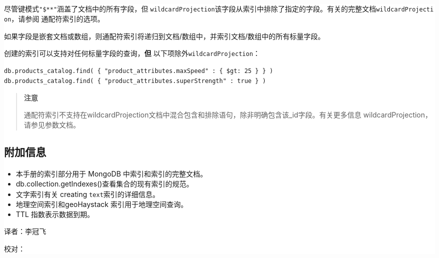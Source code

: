 尽管键模式`"$**"`涵盖了文档中的所有字段，但 `wildcardProjection`该字段从索引中排除了指定的字段。有关的完整文档`wildcardProjection`，请参阅 通配符索引的选项。

如果字段是嵌套文档或数组，则通配符索引将递归到文档/数组中，并索引文档/数组中的所有标量字段。

创建的索引可以支持对任何标量字段的查询，**但** 以下项除外`wildcardProjection`：

```text
db.products_catalog.find( { "product_attributes.maxSpeed" : { $gt: 25 } } )
db.products_catalog.find( { "product_attributes.superStrength" : true } )
```

> **注意**
>
> 通配符索引不支持在wildcardProjection文档中混合包含和排除语句，除非明确包含该\_id字段。有关更多信息 wildcardProjection，请参见参数文档。

## 附加信息

* 本手册的索引部分用于 MongoDB 中索引和索引的完整文档。
* db.collection.getIndexes\(\)查看集合的现有索引的规范。
* 文字索引有关 creating `text`索引的详细信息。
* 地理空间索引和geoHaystack 索引用于地理空间查询。
* TTL 指数表示数据到期。

译者：李冠飞

校对：

